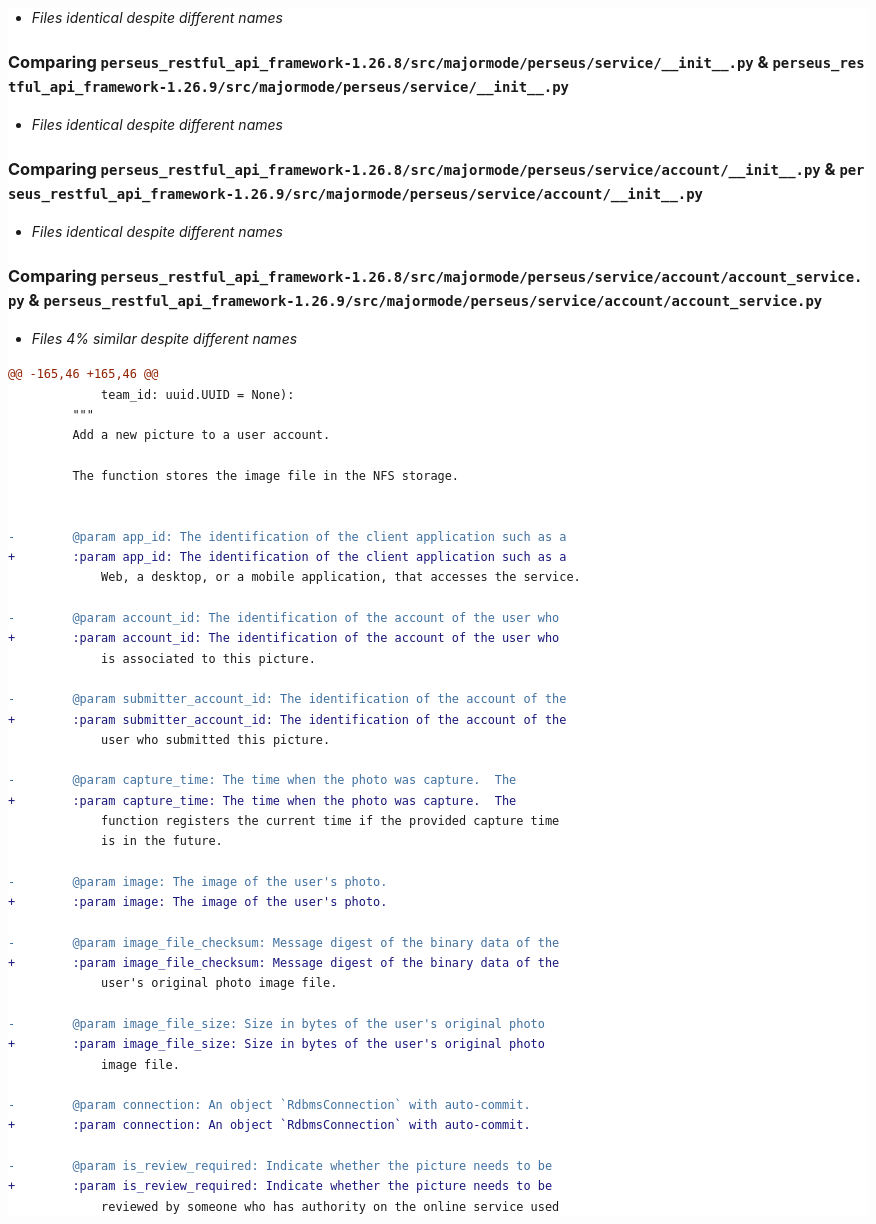  * *Files identical despite different names*

### Comparing `perseus_restful_api_framework-1.26.8/src/majormode/perseus/service/__init__.py` & `perseus_restful_api_framework-1.26.9/src/majormode/perseus/service/__init__.py`

 * *Files identical despite different names*

### Comparing `perseus_restful_api_framework-1.26.8/src/majormode/perseus/service/account/__init__.py` & `perseus_restful_api_framework-1.26.9/src/majormode/perseus/service/account/__init__.py`

 * *Files identical despite different names*

### Comparing `perseus_restful_api_framework-1.26.8/src/majormode/perseus/service/account/account_service.py` & `perseus_restful_api_framework-1.26.9/src/majormode/perseus/service/account/account_service.py`

 * *Files 4% similar despite different names*

```diff
@@ -165,46 +165,46 @@
             team_id: uuid.UUID = None):
         """
         Add a new picture to a user account.
 
         The function stores the image file in the NFS storage.
 
 
-        @param app_id: The identification of the client application such as a
+        :param app_id: The identification of the client application such as a
             Web, a desktop, or a mobile application, that accesses the service.
 
-        @param account_id: The identification of the account of the user who
+        :param account_id: The identification of the account of the user who
             is associated to this picture.
 
-        @param submitter_account_id: The identification of the account of the
+        :param submitter_account_id: The identification of the account of the
             user who submitted this picture.
 
-        @param capture_time: The time when the photo was capture.  The
+        :param capture_time: The time when the photo was capture.  The
             function registers the current time if the provided capture time
             is in the future.
 
-        @param image: The image of the user's photo.
+        :param image: The image of the user's photo.
 
-        @param image_file_checksum: Message digest of the binary data of the
+        :param image_file_checksum: Message digest of the binary data of the
             user's original photo image file.
 
-        @param image_file_size: Size in bytes of the user's original photo
+        :param image_file_size: Size in bytes of the user's original photo
             image file.
 
-        @param connection: An object `RdbmsConnection` with auto-commit.
+        :param connection: An object `RdbmsConnection` with auto-commit.
 
-        @param is_review_required: Indicate whether the picture needs to be
+        :param is_review_required: Indicate whether the picture needs to be
             reviewed by someone who has authority on the online service used
```